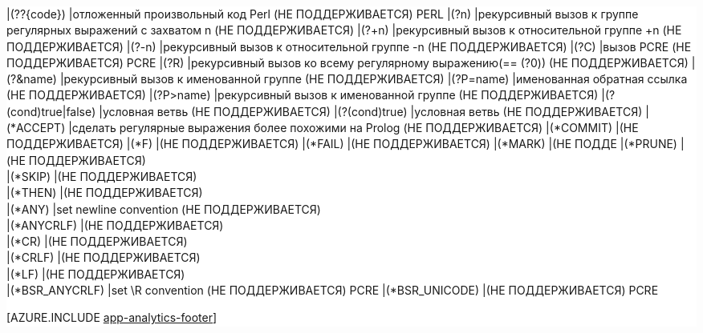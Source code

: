 |(??{code}) |отложенный произвольный код Perl (НЕ ПОДДЕРЖИВАЕТСЯ) PERL 
|(?n) |рекурсивный вызов к группе регулярных выражений с захватом n (НЕ ПОДДЕРЖИВАЕТСЯ) 
|(?+n) |рекурсивный вызов к относительной группе +n (НЕ ПОДДЕРЖИВАЕТСЯ) 
|(?-n) |рекурсивный вызов к относительной группе -n (НЕ ПОДДЕРЖИВАЕТСЯ) 
|(?C) |вызов PCRE (НЕ ПОДДЕРЖИВАЕТСЯ) PCRE 
|(?R) |рекурсивный вызов ко всему регулярному выражению(== (?0)) (НЕ ПОДДЕРЖИВАЕТСЯ) 
|(?&name) |рекурсивный вызов к именованной группе (НЕ ПОДДЕРЖИВАЕТСЯ)
|(?P=name) |именованная обратная ссылка (НЕ ПОДДЕРЖИВАЕТСЯ) 
|(?P>name) |рекурсивный вызов к именованной группе (НЕ ПОДДЕРЖИВАЕТСЯ)
|(?(cond)true&#124;false) |условная ветвь (НЕ ПОДДЕРЖИВАЕТСЯ) 
|(?(cond)true) |условная ветвь (НЕ ПОДДЕРЖИВАЕТСЯ) 
|(*ACCEPT) |сделать регулярные выражения более похожими на Prolog (НЕ ПОДДЕРЖИВАЕТСЯ) 
|(*COMMIT) |(НЕ ПОДДЕРЖИВАЕТСЯ) 
|(*F) |(НЕ ПОДДЕРЖИВАЕТСЯ) 
|(*FAIL) |(НЕ ПОДДЕРЖИВАЕТСЯ) 
|(*MARK) |(НЕ ПОДДЕ
|(*PRUNE) |(НЕ ПОДДЕРЖИВАЕТСЯ)  
|(*SKIP) |(НЕ ПОДДЕРЖИВАЕТСЯ)  
|(*THEN) |(НЕ ПОДДЕРЖИВАЕТСЯ)  
|(*ANY) |set newline convention (НЕ ПОДДЕРЖИВАЕТСЯ)  
|(*ANYCRLF) |(НЕ ПОДДЕРЖИВАЕТСЯ)  
|(*CR) |(НЕ ПОДДЕРЖИВАЕТСЯ)  
|(*CRLF) |(НЕ ПОДДЕРЖИВАЕТСЯ)  
|(*LF) |(НЕ ПОДДЕРЖИВАЕТСЯ)  
|(*BSR_ANYCRLF) |set \R convention (НЕ ПОДДЕРЖИВАЕТСЯ)  PCRE 
|(*BSR_UNICODE) |(НЕ ПОДДЕРЖИВАЕТСЯ)  PCRE 




[AZURE.INCLUDE [app-analytics-footer](../../includes/app-analytics-footer.md)]


